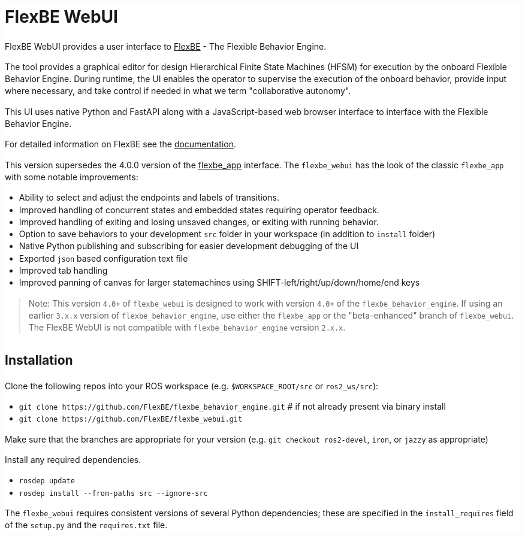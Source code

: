 # FlexBE WebUI

FlexBE WebUI provides a user interface to [FlexBE](https://github.com/flexbe_behavior_engine) - The Flexible Behavior Engine.

The tool provides a graphical editor for design Hierarchical Finite State Machines (HFSM) for execution by the onboard Flexible Behavior Engine.  During runtime, the UI enables the operator to supervise the execution of the onboard behavior, provide input where necessary, and
take control if needed in what we term "collaborative autonomy".

This UI uses native Python and FastAPI along with a JavaScript-based web browser interface
to interface with the Flexible Behavior Engine.

For detailed information on FlexBE see the [documentation](https://flexbe.readthedocs.io/en/latest/).

This version supersedes the 4.0.0 version of the [flexbe_app](https://github.com/flexbe/flexbe_app) interface.
The `flexbe_webui` has the look of the classic `flexbe_app` with some notable improvements:
  * Ability to select and adjust the endpoints and labels of transitions.
  * Improved handling of concurrent states and embedded states requiring operator feedback.
  * Improved handling of exiting and losing unsaved changes, or exiting with running behavior.
  * Option to save behaviors to your development `src` folder in your workspace (in addition to `install` folder)
  * Native Python publishing and subscribing for easier development debugging of the UI
  * Exported `json` based configuration text file
  * Improved tab handling
  * Improved panning of canvas for larger statemachines using SHIFT-left/right/up/down/home/end keys

> Note: This version `4.0+` of `flexbe_webui` is designed to work with version `4.0+` of the `flexbe_behavior_engine`.
> If using an earlier `3.x.x` version of `flexbe_behavior_engine`, use either the `flexbe_app` or the "beta-enhanced" branch of `flexbe_webui`.  The FlexBE WebUI is not compatible with `flexbe_behavior_engine` version `2.x.x`.

## Installation

Clone the following repos into your ROS workspace (e.g. `$WORKSPACE_ROOT/src` or `ros2_ws/src`):

  * `git clone https://github.com/FlexBE/flexbe_behavior_engine.git`  # if not already present via binary install
  * `git clone https://github.com/FlexBE/flexbe_webui.git`

Make sure that the branches are appropriate for your version (e.g. `git checkout ros2-devel`, `iron`, or `jazzy` as appropriate)

Install any required dependencies.

 * `rosdep update`
 * `rosdep install --from-paths src --ignore-src`

The `flexbe_webui` requires consistent versions of several Python dependencies; these are specified in the `install_requires` field of the `setup.py` and
the `requires.txt` file.
